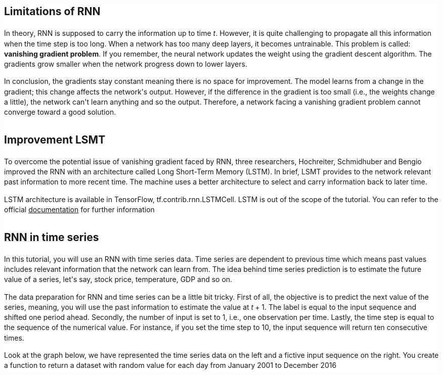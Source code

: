 ## Limitations of RNN

In theory, RNN is supposed to carry the information up to time $t$.
However, it is quite challenging to propagate all this information when
the time step is too long. When a network has too many deep layers, it
becomes untrainable. This problem is called: **vanishing gradient
problem**. If you remember, the neural network updates the weight using
the gradient descent algorithm. The gradients grow smaller when the
network progress down to lower layers.

In conclusion, the gradients stay constant meaning there is no space for
improvement. The model learns from a change in the gradient; this change
affects the network's output. However, if the difference in the gradient
is too small (i.e., the weights change a little), the network can't
learn anything and so the output. Therefore, a network facing a
vanishing gradient problem cannot converge toward a good solution.

## Improvement LSMT

To overcome the potential issue of vanishing gradient faced by RNN,
three researchers, Hochreiter, Schmidhuber and Bengio improved the RNN
with an architecture called Long Short-Term Memory (LSTM). In brief,
LSMT provides to the network relevant past information to more recent
time. The machine uses a better architecture to select and carry
information back to later time.

LSTM architecture is available in TensorFlow, tf.contrib.rnn.LSTMCell.
LSTM is out of the scope of the tutorial. You can refer to the official
[documentation](https://www.tensorflow.org/api_docs/python/tf/contrib/rnn/LSTMCell)
for further information

## RNN in time series

In this tutorial, you will use an RNN with time series data. Time series
are dependent to previous time which means past values includes relevant
information that the network can learn from. The idea behind time series
prediction is to estimate the future value of a series, let's say, stock
price, temperature, GDP and so on.

The data preparation for RNN and time series can be a little bit tricky.
First of all, the objective is to predict the next value of the series,
meaning, you will use the past information to estimate the value at
$t + 1$. The label is equal to the input sequence and shifted one period
ahead. Secondly, the number of input is set to 1, i.e., one observation
per time. Lastly, the time step is equal to the sequence of the
numerical value. For instance, if you set the time step to 10, the input
sequence will return ten consecutive times.

Look at the graph below, we have represented the time series data on the
left and a fictive input sequence on the right. You create a function to
return a dataset with random value for each day from January 2001 to
December 2016
